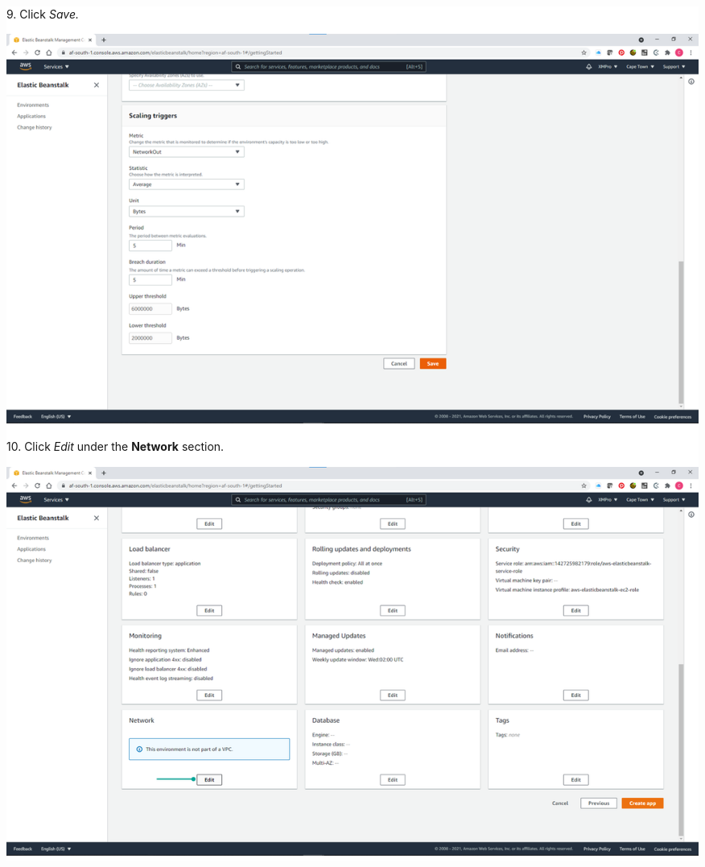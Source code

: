 9\. Click _Save._

![](<../../.gitbook/assets/image (1370).png>)

10\. Click _Edit_ under the **Network** section.

![](<../../.gitbook/assets/image (1703).png>)

